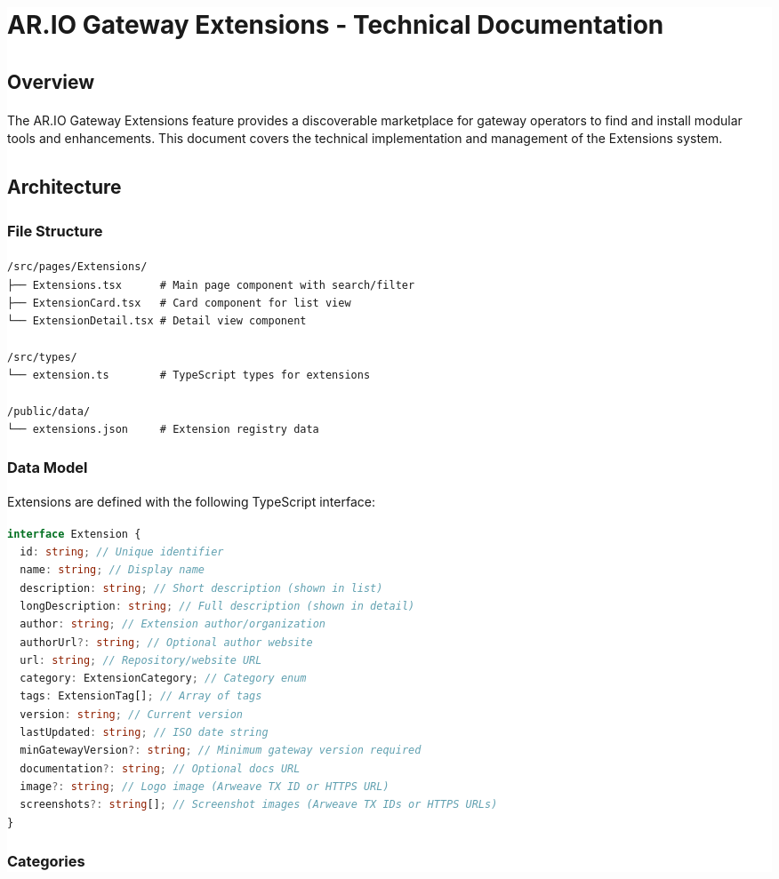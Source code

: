 # AR.IO Gateway Extensions - Technical Documentation

## Overview

The AR.IO Gateway Extensions feature provides a discoverable marketplace for gateway operators to find and install modular tools and enhancements. This document covers the technical implementation and management of the Extensions system.

## Architecture

### File Structure

```
/src/pages/Extensions/
├── Extensions.tsx      # Main page component with search/filter
├── ExtensionCard.tsx   # Card component for list view
└── ExtensionDetail.tsx # Detail view component

/src/types/
└── extension.ts        # TypeScript types for extensions

/public/data/
└── extensions.json     # Extension registry data
```

### Data Model

Extensions are defined with the following TypeScript interface:

```typescript
interface Extension {
  id: string; // Unique identifier
  name: string; // Display name
  description: string; // Short description (shown in list)
  longDescription: string; // Full description (shown in detail)
  author: string; // Extension author/organization
  authorUrl?: string; // Optional author website
  url: string; // Repository/website URL
  category: ExtensionCategory; // Category enum
  tags: ExtensionTag[]; // Array of tags
  version: string; // Current version
  lastUpdated: string; // ISO date string
  minGatewayVersion?: string; // Minimum gateway version required
  documentation?: string; // Optional docs URL
  image?: string; // Logo image (Arweave TX ID or HTTPS URL)
  screenshots?: string[]; // Screenshot images (Arweave TX IDs or HTTPS URLs)
}
```

### Categories
